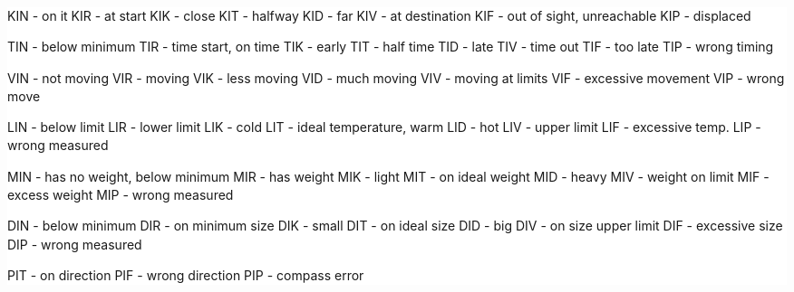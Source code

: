 KIN - on it
KIR - at start
KIK - close
KIT - halfway
KID - far
KIV - at destination
KIF - out of sight, unreachable 
KIP - displaced

TIN - below minimum
TIR - time start, on time
TIK - early
TIT - half time
TID - late
TIV - time out
TIF - too late
TIP - wrong timing

VIN - not moving
VIR - moving
VIK - less moving
VID - much moving
VIV - moving at limits
VIF - excessive movement
VIP - wrong move

LIN - below limit
LIR - lower limit
LIK - cold
LIT - ideal temperature, warm
LID - hot
LIV - upper limit
LIF - excessive temp.
LIP - wrong measured 

MIN - has no weight, below minimum
MIR - has weight
MIK - light
MIT - on ideal weight
MID - heavy
MIV - weight on limit
MIF - excess weight
MIP - wrong measured 

DIN - below minimum 
DIR - on minimum size
DIK - small
DIT - on ideal size
DID - big
DIV - on size upper limit
DIF - excessive size
DIP - wrong measured 

PIT - on direction
PIF - wrong direction 
PIP - compass error
